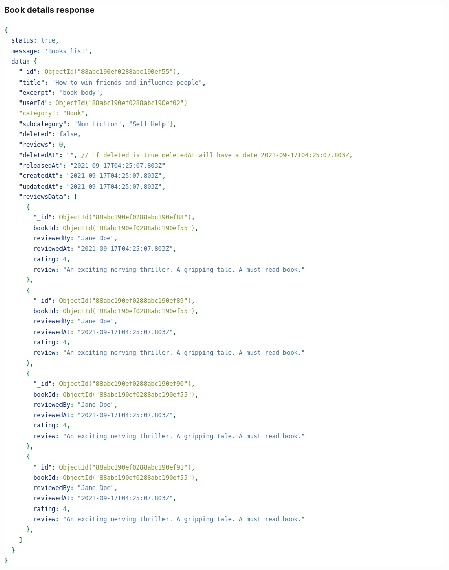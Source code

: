 ### Book details response
```yaml
{
  status: true,
  message: 'Books list',
  data: {
    "_id": ObjectId("88abc190ef0288abc190ef55"),
    "title": "How to win friends and influence people",
    "excerpt": "book body",
    "userId": ObjectId("88abc190ef0288abc190ef02")
    "category": "Book",
    "subcategory": "Non fiction", "Self Help"],
    "deleted": false,
    "reviews": 0,
    "deletedAt": "", // if deleted is true deletedAt will have a date 2021-09-17T04:25:07.803Z,
    "releasedAt": "2021-09-17T04:25:07.803Z"
    "createdAt": "2021-09-17T04:25:07.803Z",
    "updatedAt": "2021-09-17T04:25:07.803Z",
    "reviewsData": [
      {
        "_id": ObjectId("88abc190ef0288abc190ef88"),
        bookId: ObjectId("88abc190ef0288abc190ef55"),
        reviewedBy: "Jane Doe",
        reviewedAt: "2021-09-17T04:25:07.803Z",
        rating: 4,
        review: "An exciting nerving thriller. A gripping tale. A must read book."
      },
      {
        "_id": ObjectId("88abc190ef0288abc190ef89"),
        bookId: ObjectId("88abc190ef0288abc190ef55"),
        reviewedBy: "Jane Doe",
        reviewedAt: "2021-09-17T04:25:07.803Z",
        rating: 4,
        review: "An exciting nerving thriller. A gripping tale. A must read book."
      },
      {
        "_id": ObjectId("88abc190ef0288abc190ef90"),
        bookId: ObjectId("88abc190ef0288abc190ef55"),
        reviewedBy: "Jane Doe",
        reviewedAt: "2021-09-17T04:25:07.803Z",
        rating: 4,
        review: "An exciting nerving thriller. A gripping tale. A must read book."
      },
      {
        "_id": ObjectId("88abc190ef0288abc190ef91"),
        bookId: ObjectId("88abc190ef0288abc190ef55"),
        reviewedBy: "Jane Doe",
        reviewedAt: "2021-09-17T04:25:07.803Z",
        rating: 4,
        review: "An exciting nerving thriller. A gripping tale. A must read book."
      }, 
    ]
  }
}
```
